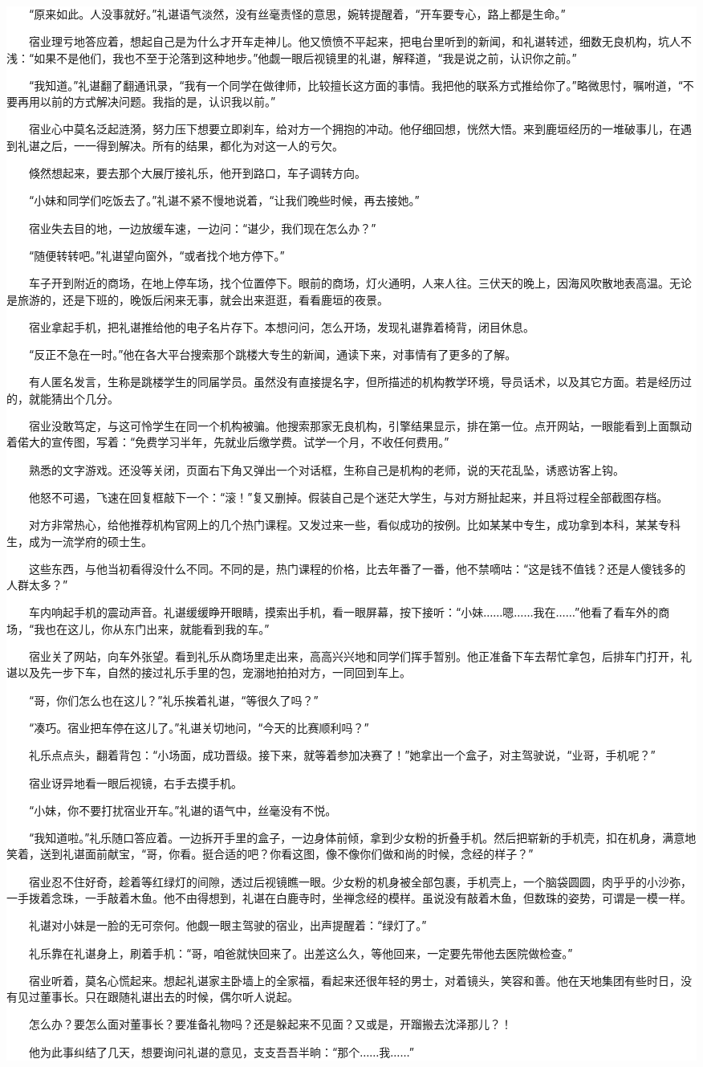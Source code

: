 　　“原来如此。人没事就好。”礼谌语气淡然，没有丝毫责怪的意思，婉转提醒着，“开车要专心，路上都是生命。”

　　宿业理亏地答应着，想起自己是为什么才开车走神儿。他又愤愤不平起来，把电台里听到的新闻，和礼谌转述，细数无良机构，坑人不浅：“如果不是他们，我也不至于沦落到这种地步。”他觑一眼后视镜里的礼谌，解释道，“我是说之前，认识你之前。”

　　“我知道。”礼谌翻了翻通讯录，“我有一个同学在做律师，比较擅长这方面的事情。我把他的联系方式推给你了。”略微思忖，嘱咐道，“不要再用以前的方式解决问题。我指的是，认识我以前。”

　　宿业心中莫名泛起涟漪，努力压下想要立即刹车，给对方一个拥抱的冲动。他仔细回想，恍然大悟。来到鹿垣经历的一堆破事儿，在遇到礼谌之后，一一得到解决。所有的结果，都化为对这一人的亏欠。

　　倏然想起来，要去那个大展厅接礼乐，他开到路口，车子调转方向。

　　“小妹和同学们吃饭去了。”礼谌不紧不慢地说着，“让我们晚些时候，再去接她。”

　　宿业失去目的地，一边放缓车速，一边问：“谌少，我们现在怎么办？”　　

　　“随便转转吧。”礼谌望向窗外，“或者找个地方停下。”

　　车子开到附近的商场，在地上停车场，找个位置停下。眼前的商场，灯火通明，人来人往。三伏天的晚上，因海风吹散地表高温。无论是旅游的，还是下班的，晚饭后闲来无事，就会出来逛逛，看看鹿垣的夜景。

　　宿业拿起手机，把礼谌推给他的电子名片存下。本想问问，怎么开场，发现礼谌靠着椅背，闭目休息。

　　“反正不急在一时。”他在各大平台搜索那个跳楼大专生的新闻，通读下来，对事情有了更多的了解。

　　有人匿名发言，生称是跳楼学生的同届学员。虽然没有直接提名字，但所描述的机构教学环境，导员话术，以及其它方面。若是经历过的，就能猜出个几分。

　　宿业没敢笃定，与这可怜学生在同一个机构被骗。他搜索那家无良机构，引擎结果显示，排在第一位。点开网站，一眼能看到上面飘动着偌大的宣传图，写着：“免费学习半年，先就业后缴学费。试学一个月，不收任何费用。”

　　熟悉的文字游戏。还没等关闭，页面右下角又弹出一个对话框，生称自己是机构的老师，说的天花乱坠，诱惑访客上钩。

　　他怒不可遏，飞速在回复框敲下一个：“滚！”复又删掉。假装自己是个迷茫大学生，与对方掰扯起来，并且将过程全部截图存档。

　　对方非常热心，给他推荐机构官网上的几个热门课程。又发过来一些，看似成功的按例。比如某某中专生，成功拿到本科，某某专科生，成为一流学府的硕士生。

　　这些东西，与他当初看得没什么不同。不同的是，热门课程的价格，比去年番了一番，他不禁嘀咕：“这是钱不值钱？还是人傻钱多的人群太多？”

　　车内响起手机的震动声音。礼谌缓缓睁开眼睛，摸索出手机，看一眼屏幕，按下接听：“小妹……嗯……我在……”他看了看车外的商场，“我也在这儿，你从东门出来，就能看到我的车。”

　　宿业关了网站，向车外张望。看到礼乐从商场里走出来，高高兴兴地和同学们挥手暂别。他正准备下车去帮忙拿包，后排车门打开，礼谌以及先一步下车，自然的接过礼乐手里的包，宠溺地拍拍对方，一同回到车上。

　　“哥，你们怎么也在这儿？”礼乐挨着礼谌，“等很久了吗？”

　　“凑巧。宿业把车停在这儿了。”礼谌关切地问，“今天的比赛顺利吗？”

　　礼乐点点头，翻着背包：“小场面，成功晋级。接下来，就等着参加决赛了！”她拿出一个盒子，对主驾驶说，“业哥，手机呢？”

　　宿业讶异地看一眼后视镜，右手去摸手机。

　　“小妹，你不要打扰宿业开车。”礼谌的语气中，丝毫没有不悦。

　　“我知道啦。”礼乐随口答应着。一边拆开手里的盒子，一边身体前倾，拿到少女粉的折叠手机。然后把崭新的手机壳，扣在机身，满意地笑着，送到礼谌面前献宝，“哥，你看。挺合适的吧？你看这图，像不像你们做和尚的时候，念经的样子？”

　　宿业忍不住好奇，趁着等红绿灯的间隙，透过后视镜瞧一眼。少女粉的机身被全部包裹，手机壳上，一个脑袋圆圆，肉乎乎的小沙弥，一手拨着念珠，一手敲着木鱼。他不由得想到，礼谌在白鹿寺时，坐禅念经的模样。虽说没有敲着木鱼，但数珠的姿势，可谓是一模一样。

　　礼谌对小妹是一脸的无可奈何。他觑一眼主驾驶的宿业，出声提醒着：“绿灯了。”

　　礼乐靠在礼谌身上，刷着手机：“哥，咱爸就快回来了。出差这么久，等他回来，一定要先带他去医院做检查。”

　　宿业听着，莫名心慌起来。想起礼谌家主卧墙上的全家福，看起来还很年轻的男士，对着镜头，笑容和善。他在天地集团有些时日，没有见过董事长。只在跟随礼谌出去的时候，偶尔听人说起。

　　怎么办？要怎么面对董事长？要准备礼物吗？还是躲起来不见面？又或是，开蹓搬去沈泽那儿？！

　　他为此事纠结了几天，想要询问礼谌的意见，支支吾吾半晌：“那个……我……”
